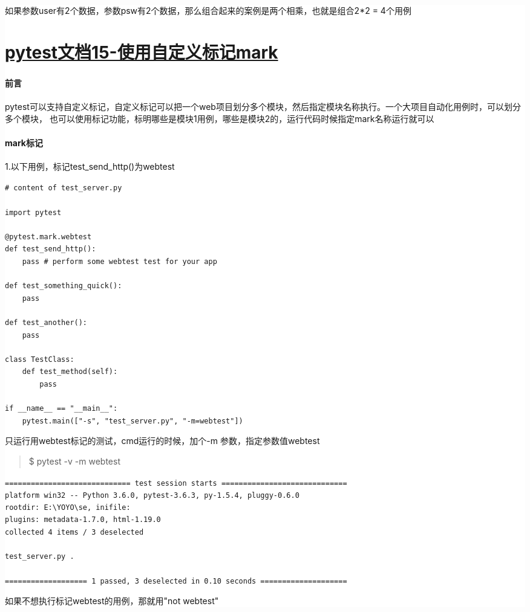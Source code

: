 如果参数user有2个数据，参数psw有2个数据，那么组合起来的案例是两个相乘，也就是组合2*2 = 4个用例

# [pytest文档15-使用自定义标记mark](https://www.cnblogs.com/yoyoketang/p/9508500.html)

#### 前言

pytest可以支持自定义标记，自定义标记可以把一个web项目划分多个模块，然后指定模块名称执行。一个大项目自动化用例时，可以划分多个模块，
也可以使用标记功能，标明哪些是模块1用例，哪些是模块2的，运行代码时候指定mark名称运行就可以

#### mark标记

1.以下用例，标记test_send_http()为webtest

```
# content of test_server.py

import pytest

@pytest.mark.webtest
def test_send_http():
    pass # perform some webtest test for your app

def test_something_quick():
    pass

def test_another():
    pass

class TestClass:
    def test_method(self):
        pass

if __name__ == "__main__":
    pytest.main(["-s", "test_server.py", "-m=webtest"])
```

只运行用webtest标记的测试，cmd运行的时候，加个-m 参数，指定参数值webtest

> $ pytest -v -m webtest

```
============================= test session starts =============================
platform win32 -- Python 3.6.0, pytest-3.6.3, py-1.5.4, pluggy-0.6.0
rootdir: E:\YOYO\se, inifile:
plugins: metadata-1.7.0, html-1.19.0
collected 4 items / 3 deselected

test_server.py .

=================== 1 passed, 3 deselected in 0.10 seconds ====================
```

如果不想执行标记webtest的用例，那就用"not webtest"
